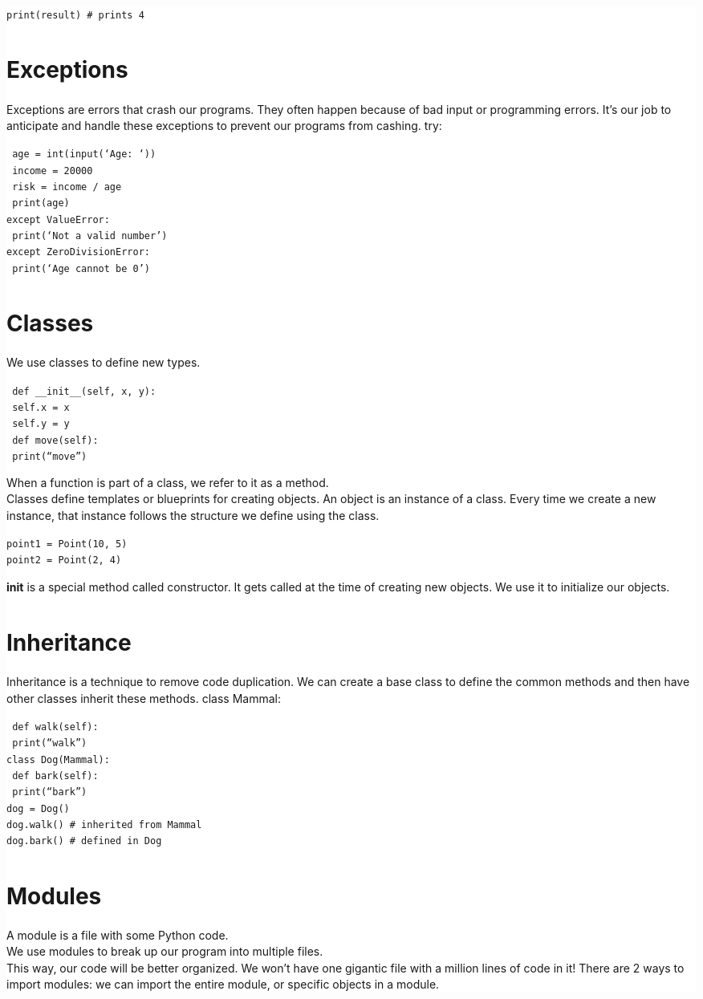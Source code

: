```
print(result) # prints 4
```
# Exceptions
Exceptions are errors that crash our programs. They often happen because of bad
input or programming errors. It’s our job to anticipate and handle these exceptions
to prevent our programs from cashing.
try:
```
 age = int(input(‘Age: ‘))
 income = 20000
 risk = income / age
 print(age)
except ValueError:
 print(‘Not a valid number’)
except ZeroDivisionError:
 print(‘Age cannot be 0’)
```
# Classes
We use classes to define new types.  
```
 def __init__(self, x, y):
 self.x = x
 self.y = y
 def move(self):
 print(“move”)
```
When a function is part of a class, we refer to it as a method.  
Classes define templates or blueprints for creating objects. An object is an instance
of a class. Every time we create a new instance, that instance follows the structure
we define using the class.
```
point1 = Point(10, 5)
point2 = Point(2, 4)
```
__init__ is a special method called constructor. It gets called at the time of
creating new objects. We use it to initialize our objects.
# Inheritance
Inheritance is a technique to remove code duplication. We can create a base class
to define the common methods and then have other classes inherit these methods.
class Mammal:
```
 def walk(self):
 print(“walk”)
class Dog(Mammal):
 def bark(self):
 print(“bark”)
dog = Dog()
dog.walk() # inherited from Mammal
dog.bark() # defined in Dog
```
# Modules
A module is a file with some Python code.  
We use modules to break up our
program into multiple files.  
This way, our code will be better organized. We won’t
have one gigantic file with a million lines of code in it!
There are 2 ways to import modules: we can import the entire module, or specific
objects in a module.